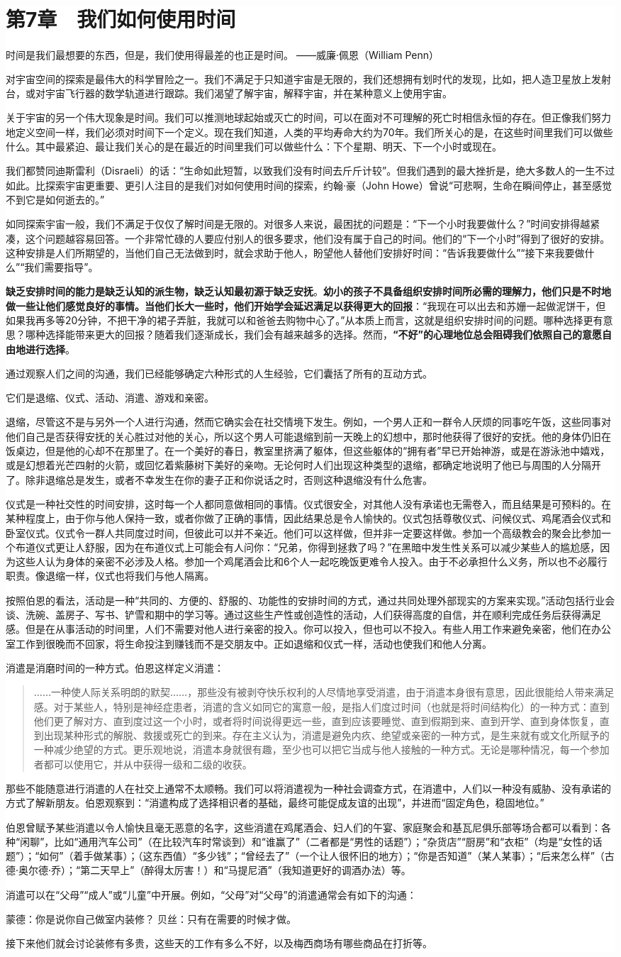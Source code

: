 # 第7章　我们如何使用时间

时间是我们最想要的东西，但是，我们使用得最差的也正是时间。
——威廉·佩恩（William Penn）

对宇宙空间的探索是最伟大的科学冒险之一。我们不满足于只知道宇宙是无限的，我们还想拥有划时代的发现，比如，把人造卫星放上发射台，或对宇宙飞行器的数学轨道进行跟踪。我们渴望了解宇宙，解释宇宙，并在某种意义上使用宇宙。

关于宇宙的另一个伟大现象是时间。我们可以推测地球起始或灭亡的时间，可以在面对不可理解的死亡时相信永恒的存在。但正像我们努力地定义空间一样，我们必须对时间下一个定义。现在我们知道，人类的平均寿命大约为70年。我们所关心的是，在这些时间里我们可以做些什么。其中最紧迫、最让我们关心的是在最近的时间里我们可以做些什么：下个星期、明天、下一个小时或现在。

我们都赞同迪斯雷利（Disraeli）的话：“生命如此短暂，以致我们没有时间去斤斤计较”。但我们遇到的最大挫折是，绝大多数人的一生不过如此。比探索宇宙更重要、更引人注目的是我们对如何使用时间的探索，约翰·豪（John Howe）曾说“可悲啊，生命在瞬间停止，甚至感觉不到它是如何逝去的。”

如同探索宇宙一般，我们不满足于仅仅了解时间是无限的。对很多人来说，最困扰的问题是：“下一个小时我要做什么？”时间安排得越紧凑，这个问题越容易回答。一个非常忙碌的人要应付别人的很多要求，他们没有属于自己的时间。他们的“下一个小时”得到了很好的安排。这种安排是人们所期望的，当他们自己无法做到时，就会求助于他人，盼望他人替他们安排好时间：“告诉我要做什么”“接下来我要做什么”“我们需要指导”。

**缺乏安排时间的能力是缺乏认知的派生物，缺乏认知最初源于缺乏安抚**。**幼小的孩子不具备组织安排时间所必需的理解力，他们只是不时地做一些让他们感觉良好的事情。当他们长大一些时，他们开始学会延迟满足以获得更大的回报**：“我现在可以出去和苏姗一起做泥饼干，但如果我再多等20分钟，不把干净的裙子弄脏，我就可以和爸爸去购物中心了。”从本质上而言，这就是组织安排时间的问题。哪种选择更有意思？哪种选择能带来更大的回报？随着我们逐渐成长，我们会有越来越多的选择。然而，**“不好”的心理地位总会阻碍我们依照自己的意愿自由地进行选择**。

通过观察人们之间的沟通，我们已经能够确定六种形式的人生经验，它们囊括了所有的互动方式。

它们是退缩、仪式、活动、消遣、游戏和亲密。

退缩，尽管这不是与另外一个人进行沟通，然而它确实会在社交情境下发生。例如，一个男人正和一群令人厌烦的同事吃午饭，这些同事对他们自己是否获得安抚的关心胜过对他的关心，所以这个男人可能退缩到前一天晚上的幻想中，那时他获得了很好的安抚。他的身体仍旧在饭桌边，但是他的心却不在那里了。在一个美好的春日，教室里挤满了躯体，但这些躯体的“拥有者”早已开始神游，或是在游泳池中嬉戏，或是幻想着光芒四射的火箭，或回忆着紫藤树下美好的亲吻。无论何时人们出现这种类型的退缩，都确定地说明了他已与周围的人分隔开了。除非退缩总是发生，或者不幸发生在你的妻子正和你说话之时，否则这种退缩没有什么危害。

仪式是一种社交性的时间安排，这时每一个人都同意做相同的事情。仪式很安全，对其他人没有承诺也无需卷入，而且结果是可预料的。在某种程度上，由于你与他人保持一致，或者你做了正确的事情，因此结果总是令人愉快的。仪式包括尊敬仪式、问候仪式、鸡尾酒会仪式和卧室仪式。仪式令一群人共同度过时间，但彼此可以并不亲近。他们可以这样做，但并非一定要这样做。参加一个高级教会的聚会比参加一个布道仪式更让人舒服，因为在布道仪式上可能会有人问你：“兄弟，你得到拯救了吗？”在黑暗中发生性关系可以减少某些人的尴尬感，因为这些人认为身体的亲密不必涉及人格。参加一个鸡尾酒会比和6个人一起吃晚饭更难令人投入。由于不必承担什么义务，所以也不必履行职责。像退缩一样，仪式也将我们与他人隔离。

按照伯恩的看法，活动是一种“共同的、方便的、舒服的、功能性的安排时间的方式，通过共同处理外部现实的方案来实现。”活动包括行业会谈、洗碗、盖房子、写书、铲雪和期中的学习等。通过这些生产性或创造性的活动，人们获得高度的自信，并在顺利完成任务后获得满足感。但是在从事活动的时间里，人们不需要对他人进行亲密的投入。你可以投入，但也可以不投入。有些人用工作来避免亲密，他们在办公室工作到很晚而不回家，将生命投注到赚钱而不是交朋友中。正如退缩和仪式一样，活动也使我们和他人分离。

消遣是消磨时间的一种方式。伯恩这样定义消遣：

> ……一种使人际关系明朗的默契……，那些没有被剥夺快乐权利的人尽情地享受消遣，由于消遣本身很有意思，因此很能给人带来满足感。对于某些人，特别是神经症患者，消遣的含义如同它的寓意一般，是指人们度过时间（也就是将时间结构化）的一种方式：直到他们更了解对方、直到度过这一个小时，或者将时间说得更远一些，直到应该要睡觉、直到假期到来、直到开学、直到身体恢复，直到出现某种形式的解脱、救援或死亡的到来。存在主义认为，消遣是避免内疚、绝望或亲密的一种方式，是生来就有或文化所赋予的一种减少绝望的方式。更乐观地说，消遣本身就很有趣，至少也可以把它当成与他人接触的一种方式。无论是哪种情况，每一个参加者都可以使用它，并从中获得一级和二级的收获。

那些不能随意进行消遣的人在社交上通常不太顺畅。我们可以将消遣视为一种社会调查方式，在消遣中，人们以一种没有威胁、没有承诺的方式了解新朋友。伯恩观察到：“消遣构成了选择相识者的基础，最终可能促成友谊的出现”，并进而“固定角色，稳固地位。”

伯恩曾赋予某些消遣以令人愉快且毫无恶意的名字，这些消遣在鸡尾酒会、妇人们的午宴、家庭聚会和基瓦尼俱乐部等场合都可以看到：各种“闲聊”，比如“通用汽车公司”（在比较汽车时常谈到）和“谁赢了”（二者都是“男性的话题”）；“杂货店”“厨房”和“衣柜”（均是“女性的话题”）；“如何”（着手做某事）；（这东西值）“多少钱”；“曾经去了”（一个让人很怀旧的地方）；“你是否知道”（某人某事）；“后来怎么样”（古德·奥尔德·乔）；“第二天早上”（醉得太厉害！）和“马提尼酒”（我知道更好的调酒办法）等。

消遣可以在“父母”“成人”或“儿童”中开展。例如，“父母”对“父母”的消遣通常会有如下的沟通：

蒙德：你是说你自己做室内装修？
贝丝：只有在需要的时候才做。

接下来他们就会讨论装修有多贵，这些天的工作有多么不好，以及梅西商场有哪些商品在打折等。
